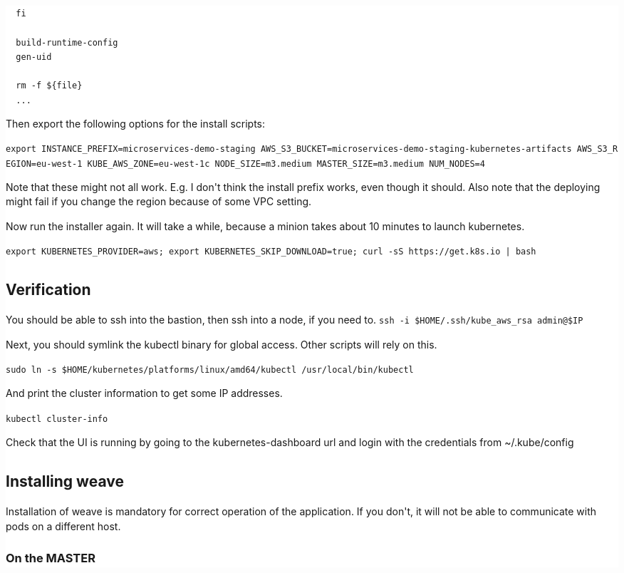 ```
  fi

  build-runtime-config
  gen-uid

  rm -f ${file}
  ...
```

Then export the following options for the install scripts:

```
export INSTANCE_PREFIX=microservices-demo-staging AWS_S3_BUCKET=microservices-demo-staging-kubernetes-artifacts AWS_S3_REGION=eu-west-1 KUBE_AWS_ZONE=eu-west-1c NODE_SIZE=m3.medium MASTER_SIZE=m3.medium NUM_NODES=4
```

Note that these might not all work. E.g. I don't think the install prefix works, even though it should.
Also note that the deploying might fail if you change the region because of some VPC setting.

Now run the installer again. It will take a while, because a minion takes about 10 minutes to launch kubernetes.

```
export KUBERNETES_PROVIDER=aws; export KUBERNETES_SKIP_DOWNLOAD=true; curl -sS https://get.k8s.io | bash
```

## Verification

You should be able to ssh into the bastion, then ssh into a node, if you need to.
`ssh -i $HOME/.ssh/kube_aws_rsa admin@$IP`

Next, you should symlink the kubectl binary for global access. Other scripts will rely on this.

```
sudo ln -s $HOME/kubernetes/platforms/linux/amd64/kubectl /usr/local/bin/kubectl
```

And print the cluster information to get some IP addresses.

```
kubectl cluster-info
```

Check that the UI is running by going to the kubernetes-dashboard url and login with the credentials from ~/.kube/config

## Installing weave

Installation of weave is mandatory for correct operation of the application. If you don't, it will not be able to communicate with pods on a different host.

### On the MASTER
